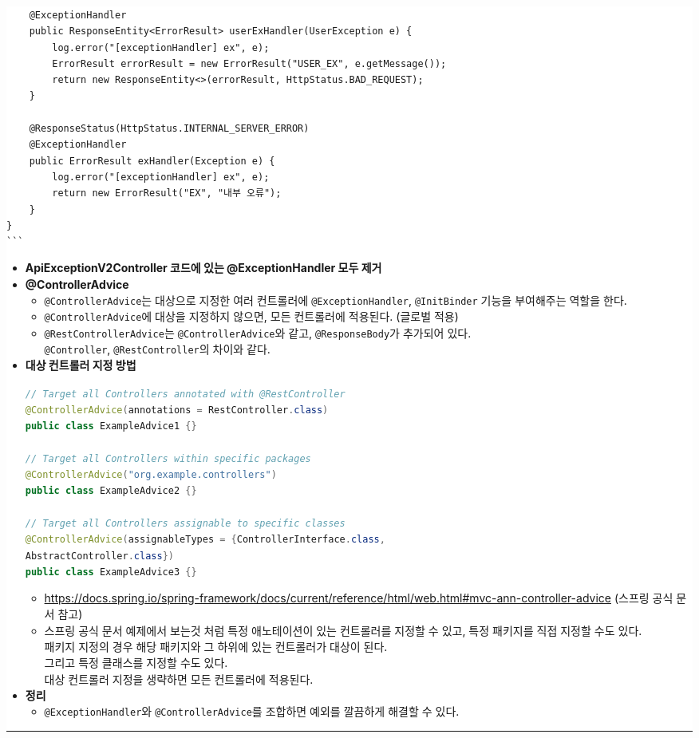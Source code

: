         @ExceptionHandler
        public ResponseEntity<ErrorResult> userExHandler(UserException e) {
            log.error("[exceptionHandler] ex", e);
            ErrorResult errorResult = new ErrorResult("USER_EX", e.getMessage());
            return new ResponseEntity<>(errorResult, HttpStatus.BAD_REQUEST);
        }

        @ResponseStatus(HttpStatus.INTERNAL_SERVER_ERROR)
        @ExceptionHandler
        public ErrorResult exHandler(Exception e) {
            log.error("[exceptionHandler] ex", e);
            return new ErrorResult("EX", "내부 오류");
        }
    }
    ```
- <b>ApiExceptionV2Controller 코드에 있는 @ExceptionHandler 모두 제거</b>
- <b>@ControllerAdvice</b>
    - `@ControllerAdvice`는 대상으로 지정한 여러 컨트롤러에 `@ExceptionHandler`, `@InitBinder` 기능을 부여해주는 역할을 한다.
    - `@ControllerAdvice`에 대상을 지정하지 않으면, 모든 컨트롤러에 적용된다. (글로벌 적용)
    - `@RestControllerAdvice`는 `@ControllerAdvice`와 같고, `@ResponseBody`가 추가되어 있다.<br>
    `@Controller`, `@RestController`의 차이와 같다.
- <b>대상 컨트롤러 지정 방법</b>
    ```java
    // Target all Controllers annotated with @RestController
    @ControllerAdvice(annotations = RestController.class)
    public class ExampleAdvice1 {}

    // Target all Controllers within specific packages
    @ControllerAdvice("org.example.controllers")
    public class ExampleAdvice2 {}

    // Target all Controllers assignable to specific classes
    @ControllerAdvice(assignableTypes = {ControllerInterface.class,
    AbstractController.class})
    public class ExampleAdvice3 {}
    ```
    - https://docs.spring.io/spring-framework/docs/current/reference/html/web.html#mvc-ann-controller-advice (스프링 공식 문서 참고)
    - 스프링 공식 문서 예제에서 보는것 처럼 특정 애노테이션이 있는 컨트롤러를 지정할 수 있고, 특정 패키지를 직접 지정할 수도 있다.<br>
    패키지 지정의 경우 해당 패키지와 그 하위에 있는 컨트롤러가 대상이 된다.<br>
    그리고 특정 클래스를 지정할 수도 있다.<br>
    대상 컨트롤러 지정을 생략하면 모든 컨트롤러에 적용된다.
- <b>정리</b>
    - `@ExceptionHandler`와 `@ControllerAdvice`를 조합하면 예외를 깔끔하게 해결할 수 있다.
___